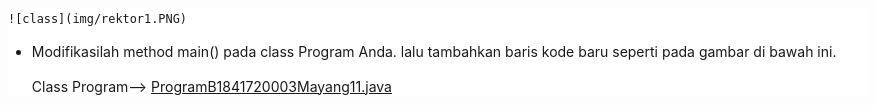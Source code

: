     ![class](img/rektor1.PNG)

- Modifikasilah method main() pada class Program Anda. lalu tambahkan baris kode baru seperti pada gambar di bawah ini.

    Class Program--> [ProgramB1841720003Mayang11.java](../../src/9_Abstract_Class_dan_Interface/ProgramB1841720003Mayang11.java)
